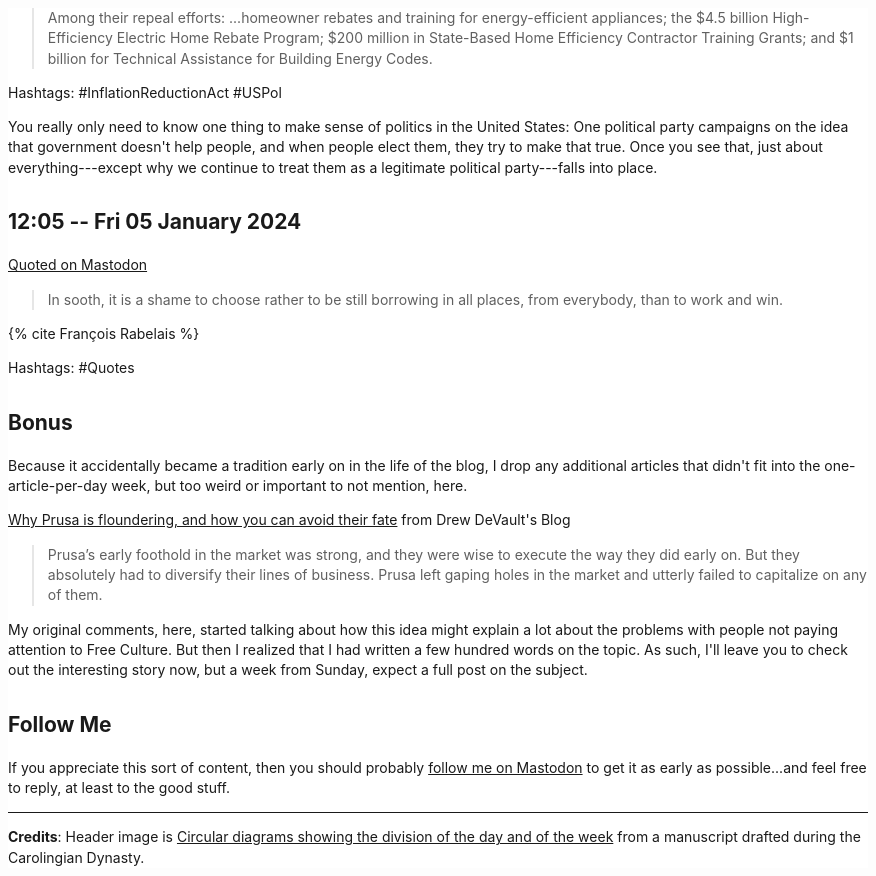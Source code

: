  > Among their repeal efforts: ...homeowner rebates and training for energy-efficient appliances; the $4.5 billion High-Efficiency Electric Home Rebate Program; $200 million in State-Based Home Efficiency Contractor Training Grants; and $1 billion for Technical Assistance for Building Energy Codes.

Hashtags:  #InflationReductionAct #USPol

You really only need to know one thing to make sense of politics in the United States:  One political party campaigns on the idea that government doesn't help people, and when people elect them, they try to make that true.  Once you see that, just about everything---except why we continue to treat them as a legitimate political party---falls into place.

## 12:05 -- Fri 05 January 2024

[<i class="fab fa-mastodon"></i> Quoted on Mastodon](https://mastodon.social/@jcolag/111704428230012977)

 > In sooth, it is a shame to choose rather to be still borrowing in all places, from everybody, than to work and win.

{% cite François Rabelais %}

Hashtags:  #Quotes

## Bonus

Because it accidentally became a tradition early on in the life of the blog, I drop any additional articles that didn't fit into the one-article-per-day week, but too weird or important to not mention, here.

<i class="fas fa-square"></i> [Why Prusa is floundering, and how you can avoid their fate](https://drewdevault.com/2023/12/26/2023-12-26-Prusa-is-floundering.html) from Drew DeVault's Blog

 > Prusa’s early foothold in the market was strong, and they were wise to execute the way they did early on. But they absolutely had to diversify their lines of business. Prusa left gaping holes in the market and utterly failed to capitalize on any of them.

My original comments, here, started talking about how this idea might explain a lot about the problems with people not paying attention to Free Culture.  But then I realized that I had written a few hundred words on the topic.  As such, I'll leave you to check out the interesting story now, but a week from Sunday, expect a full post on the subject.

## Follow Me

If you appreciate this sort of content, then you should probably [follow me <i class="fab fa-mastodon"></i> on Mastodon](https://mastodon.social/@jcolag/) to get it as early as possible...and feel free to reply, at least to the good stuff.

* * *

**Credits**:  Header image is [Circular diagrams showing the division of the day and of the week](https://commons.wikimedia.org/wiki/File:CLM_14456_71r_detail.jpg) from a manuscript drafted during the Carolingian Dynasty.
